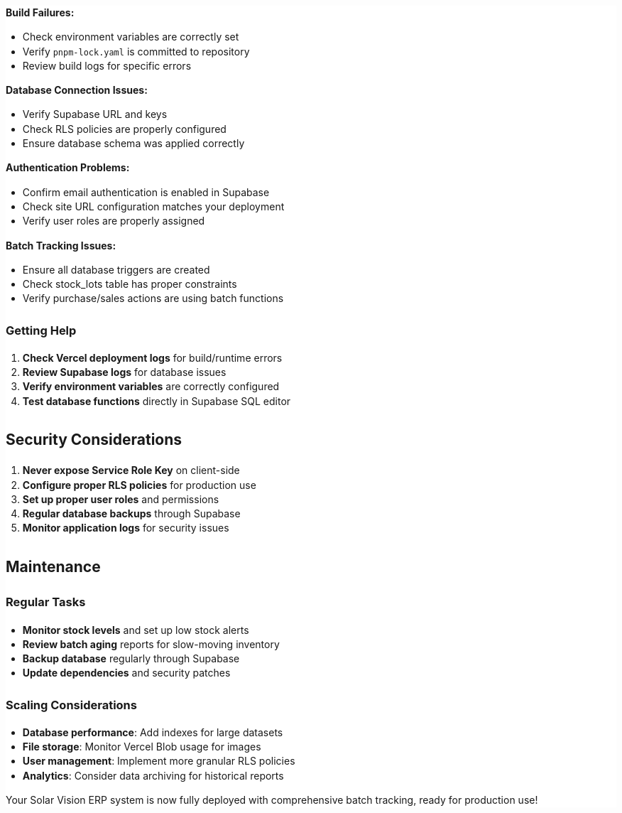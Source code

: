 **Build Failures:**
- Check environment variables are correctly set
- Verify `pnpm-lock.yaml` is committed to repository
- Review build logs for specific errors

**Database Connection Issues:**
- Verify Supabase URL and keys
- Check RLS policies are properly configured
- Ensure database schema was applied correctly

**Authentication Problems:**
- Confirm email authentication is enabled in Supabase
- Check site URL configuration matches your deployment
- Verify user roles are properly assigned

**Batch Tracking Issues:**
- Ensure all database triggers are created
- Check stock_lots table has proper constraints
- Verify purchase/sales actions are using batch functions

### Getting Help

1. **Check Vercel deployment logs** for build/runtime errors
2. **Review Supabase logs** for database issues
3. **Verify environment variables** are correctly configured
4. **Test database functions** directly in Supabase SQL editor

## Security Considerations

1. **Never expose Service Role Key** on client-side
2. **Configure proper RLS policies** for production use
3. **Set up proper user roles** and permissions
4. **Regular database backups** through Supabase
5. **Monitor application logs** for security issues

## Maintenance

### Regular Tasks
- **Monitor stock levels** and set up low stock alerts
- **Review batch aging** reports for slow-moving inventory
- **Backup database** regularly through Supabase
- **Update dependencies** and security patches

### Scaling Considerations
- **Database performance**: Add indexes for large datasets
- **File storage**: Monitor Vercel Blob usage for images
- **User management**: Implement more granular RLS policies
- **Analytics**: Consider data archiving for historical reports

Your Solar Vision ERP system is now fully deployed with comprehensive batch tracking, ready for production use!
